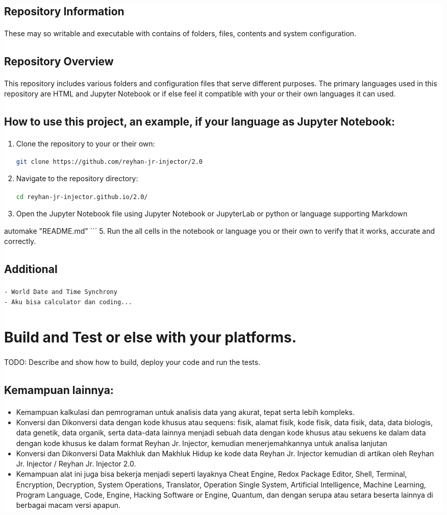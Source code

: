 
## Repository Information
These may so writable and executable with contains of folders, files, contents and system configuration.

## Repository Overview

This repository includes various folders and configuration files that serve different purposes. The primary languages used in this repository are HTML and Jupyter Notebook or if else feel it compatible with your or their own languages it can used.

## How to use this project, an example, if your language as Jupyter Notebook:
1. Clone the repository to your or their own:
    ```sh
    git clone https://github.com/reyhan-jr-injector/2.0
    ```
2. Navigate to the repository directory:
    ```sh
    cd reyhan-jr-injector.github.io/2.0/
    ```
3. Open the Jupyter Notebook file using Jupyter Notebook or JupyterLab or python or language supporting Markdown
    ```sh
automake "README.md"
    ```
5. Run the all cells in the notebook or language you or their own to verify that it works, accurate and correctly.

## Additional
```code
- World Date and Time Synchrony
- Aku bisa calculator dan coding...
```

# Build and Test or else with your platforms.
TODO: Describe and show how to build, deploy your code and run the tests. 


## Kemampuan lainnya:
   - Kemampuan kalkulasi dan pemrograman untuk analisis data yang akurat, tepat serta lebih kompleks.
   - Konversi dan Dikonversi data dengan kode khusus atau sequens: fisik, alamat fisik, kode fisik, data fisik, data, data biologis, data genetik, data organik, serta data-data lainnya menjadi sebuah data dengan kode khusus atau sekuens ke dalam data dengan kode khusus ke dalam format Reyhan Jr. Injector, kemudian menerjemahkannya untuk analisa lanjutan
   - Konversi dan Dikonversi Data Makhluk dan Makhluk Hidup ke kode data Reyhan Jr. Injector kemudian di artikan oleh Reyhan Jr. Injector / Reyhan Jr. Injector 2.0.
   - Kemampuan alat ini juga bisa bekerja menjadi seperti layaknya Cheat Engine, Redox Package Editor, Shell, Terminal, Encryption, Decryption, System Operations, Translator, Operation Single System, Artificial Intelligence, Machine Learning, Program Language, Code, Engine, Hacking Software or Engine, Quantum, dan dengan serupa atau setara beserta lainnya di berbagai macam versi apapun.
